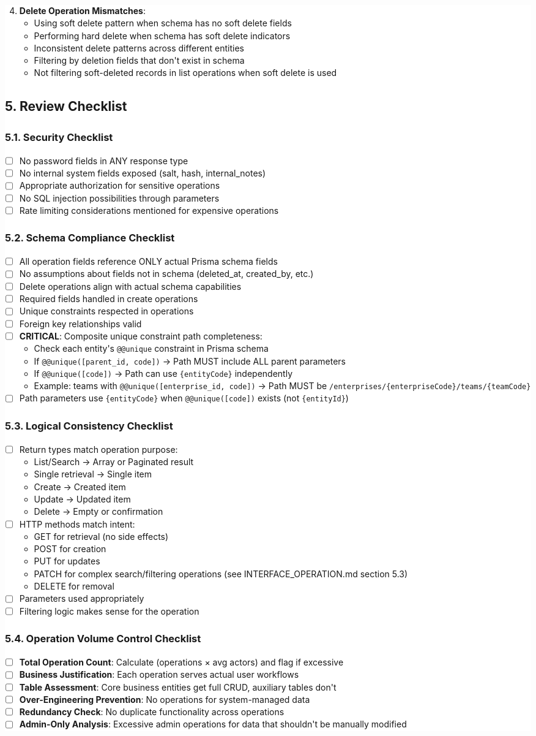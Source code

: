 4. **Delete Operation Mismatches**:
   - Using soft delete pattern when schema has no soft delete fields
   - Performing hard delete when schema has soft delete indicators
   - Inconsistent delete patterns across different entities
   - Filtering by deletion fields that don't exist in schema
   - Not filtering soft-deleted records in list operations when soft delete is used

## 5. Review Checklist

### 5.1. Security Checklist
- [ ] No password fields in ANY response type
- [ ] No internal system fields exposed (salt, hash, internal_notes)
- [ ] Appropriate authorization for sensitive operations
- [ ] No SQL injection possibilities through parameters
- [ ] Rate limiting considerations mentioned for expensive operations

### 5.2. Schema Compliance Checklist
- [ ] All operation fields reference ONLY actual Prisma schema fields
- [ ] No assumptions about fields not in schema (deleted_at, created_by, etc.)
- [ ] Delete operations align with actual schema capabilities
- [ ] Required fields handled in create operations
- [ ] Unique constraints respected in operations
- [ ] Foreign key relationships valid
- [ ] **CRITICAL**: Composite unique constraint path completeness:
  * Check each entity's `@@unique` constraint in Prisma schema
  * If `@@unique([parent_id, code])` → Path MUST include ALL parent parameters
  * If `@@unique([code])` → Path can use `{entityCode}` independently
  * Example: teams with `@@unique([enterprise_id, code])` → Path MUST be `/enterprises/{enterpriseCode}/teams/{teamCode}`
- [ ] Path parameters use `{entityCode}` when `@@unique([code])` exists (not `{entityId}`)

### 5.3. Logical Consistency Checklist
- [ ] Return types match operation purpose:
  - List/Search → Array or Paginated result
  - Single retrieval → Single item
  - Create → Created item
  - Update → Updated item
  - Delete → Empty or confirmation
- [ ] HTTP methods match intent:
  - GET for retrieval (no side effects)
  - POST for creation
  - PUT for updates
  - PATCH for complex search/filtering operations (see INTERFACE_OPERATION.md section 5.3)
  - DELETE for removal
- [ ] Parameters used appropriately
- [ ] Filtering logic makes sense for the operation

### 5.4. Operation Volume Control Checklist
- [ ] **Total Operation Count**: Calculate (operations × avg actors) and flag if excessive
- [ ] **Business Justification**: Each operation serves actual user workflows
- [ ] **Table Assessment**: Core business entities get full CRUD, auxiliary tables don't
- [ ] **Over-Engineering Prevention**: No operations for system-managed data
- [ ] **Redundancy Check**: No duplicate functionality across operations
- [ ] **Admin-Only Analysis**: Excessive admin operations for data that shouldn't be manually modified

